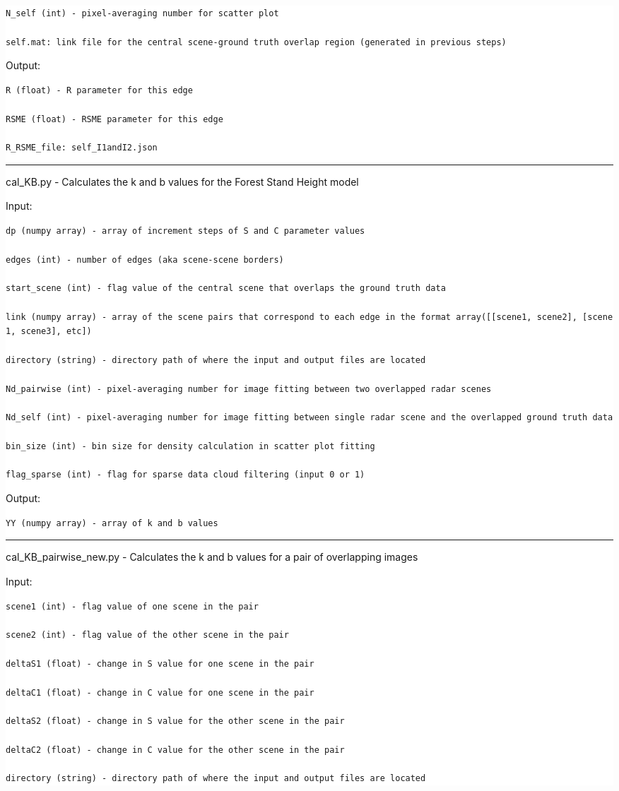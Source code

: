   	N_self (int) - pixel-averaging number for scatter plot
	
  	self.mat: link file for the central scene-ground truth overlap region (generated in previous steps)

Output:
	
  	R (float) - R parameter for this edge
	
  	RSME (float) - RSME parameter for this edge
	
  	R_RSME_file: self_I1andI2.json


-------------------------------------------------------------


cal_KB.py - Calculates the k and b values for the Forest Stand Height model

Input:
	
  	dp (numpy array) - array of increment steps of S and C parameter values
	
  	edges (int) - number of edges (aka scene-scene borders)
	
  	start_scene (int) - flag value of the central scene that overlaps the ground truth data
	
  	link (numpy array) - array of the scene pairs that correspond to each edge in the format array([[scene1, scene2], [scene1, scene3], etc])
	
  	directory (string) - directory path of where the input and output files are located
	
  	Nd_pairwise (int) - pixel-averaging number for image fitting between two overlapped radar scenes
	
  	Nd_self (int) - pixel-averaging number for image fitting between single radar scene and the overlapped ground truth data
	
  	bin_size (int) - bin size for density calculation in scatter plot fitting
	
  	flag_sparse (int) - flag for sparse data cloud filtering (input 0 or 1)

Output:
	
  	YY (numpy array) - array of k and b values


-------------------------------------------------------------


cal_KB_pairwise_new.py - Calculates the k and b values for a pair of overlapping images

Input:
	
  	scene1 (int) - flag value of one scene in the pair
	
  	scene2 (int) - flag value of the other scene in the pair
	
  	deltaS1 (float) - change in S value for one scene in the pair
	
  	deltaC1 (float) - change in C value for one scene in the pair
	
  	deltaS2 (float) - change in S value for the other scene in the pair
	
  	deltaC2 (float) - change in C value for the other scene in the pair
	
  	directory (string) - directory path of where the input and output files are located
	